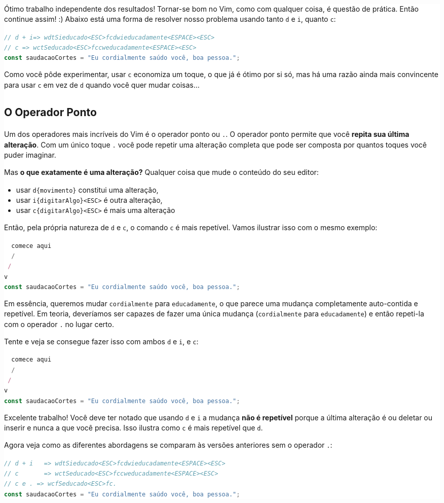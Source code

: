 Ótimo trabalho independente dos resultados! Tornar-se bom no Vim, como com qualquer coisa, é questão de prática. Então continue assim! :) Abaixo está uma forma de resolver nosso problema usando tanto `d` e `i`, quanto `c`:

```typescript
// d + i=> wdtSieducado<ESC>fcdwieducadamente<ESPACE><ESC>
// c => wctSeducado<ESC>fccweducadamente<ESPACE><ESC>
const saudacaoCortes = "Eu cordialmente saúdo você, boa pessoa.";
```

Como você pôde experimentar, usar `c` economiza um toque, o que já é ótimo por si só, mas há uma razão ainda mais convincente para usar `c` em vez de `d` quando você quer mudar coisas...

## O Operador Ponto

Um dos operadores mais incríveis do Vim é o operador ponto ou `.`. O operador ponto permite que você **repita sua última alteração**. Com um único toque `.` você pode repetir uma alteração completa que pode ser composta por quantos toques você puder imaginar.

Mas **o que exatamente é uma alteração?** Qualquer coisa que mude o conteúdo do seu editor:

- usar `d{movimento}` constitui uma alteração,
- usar `i{digitarAlgo}<ESC>` é outra alteração,
- usar `c{digitarAlgo}<ESC>` é mais uma alteração

Então, pela própria natureza de `d` e `c`, o comando `c` é mais repetível. Vamos ilustrar isso com o mesmo exemplo:

```typescript
  comece aqui
  /
 /
v
const saudacaoCortes = "Eu cordialmente saúdo você, boa pessoa.";
```

Em essência, queremos mudar `cordialmente` para `educadamente`, o que parece uma mudança completamente auto-contida e repetível. Em teoria, deveríamos ser capazes de fazer uma única mudança (`cordialmente` para `educadamente`) e então repeti-la com o operador `.` no lugar certo.

Tente e veja se consegue fazer isso com ambos `d` e `i`, e `c`:

```typescript
  comece aqui
  /
 /
v
const saudacaoCortes = "Eu cordialmente saúdo você, boa pessoa.";
```

Excelente trabalho! Você deve ter notado que usando `d` e `i` a mudança **não é repetível** porque a última alteração é ou deletar ou inserir e nunca a que você precisa. Isso ilustra como `c` é mais repetível que `d`.

Agora veja como as diferentes abordagens se comparam às versões anteriores sem o operador `.`:

```typescript
// d + i   => wdtSieducado<ESC>fcdwieducadamente<ESPACE><ESC>
// c       => wctSeducado<ESC>fccweducadamente<ESPACE><ESC>
// c e . => wcfSeducado<ESC>fc.
const saudacaoCortes = "Eu cordialmente saúdo você, boa pessoa.";
```
